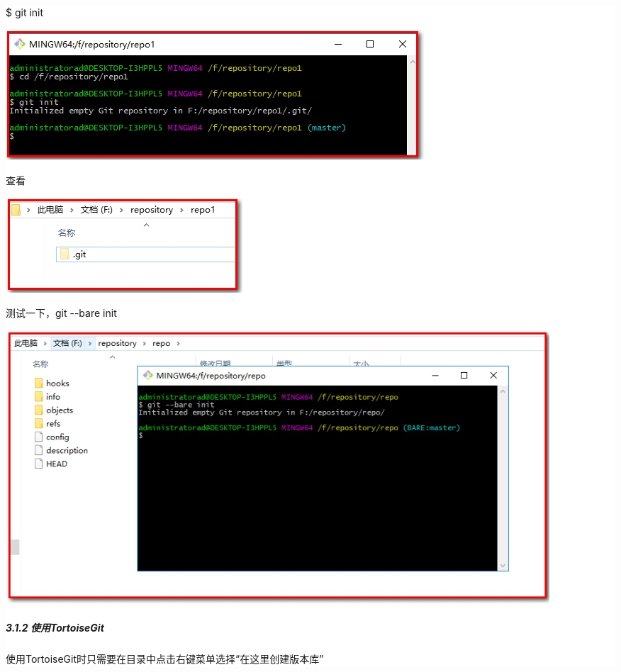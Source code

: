 $ git init

![img](img/027.png)   

查看

![img](img/028.png)   

测试一下，git --bare init

![img](img/029.png)   

##### 3.1.2 使用TortoiseGit

使用TortoiseGit时只需要在目录中点击右键菜单选择“在这里创建版本库”
